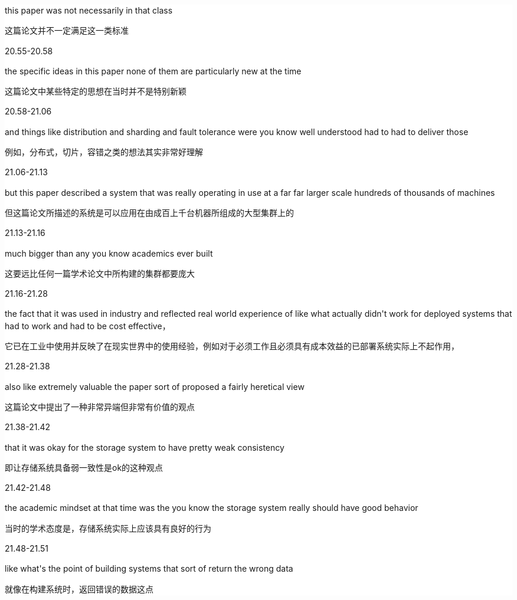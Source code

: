this paper was not necessarily in that class

这篇论文并不一定满足这一类标准

20.55-20.58

the specific ideas in this paper none of them are particularly new at the time 

这篇论文中某些特定的思想在当时并不是特别新颖

20.58-21.06

and things like distribution and sharding and fault tolerance were you know well understood had to had to deliver those

例如，分布式，切片，容错之类的想法其实非常好理解

21.06-21.13

but this paper described a system that was really operating in use at a far far larger scale hundreds of thousands of machines 

但这篇论文所描述的系统是可以应用在由成百上千台机器所组成的大型集群上的

21.13-21.16

much bigger than any you know academics ever built

这要远比任何一篇学术论文中所构建的集群都要庞大

21.16-21.28

the fact that it was used in industry and reflected real world experience of like what actually didn't work for deployed systems that had to work and had to be cost effective，

它已在工业中使用并反映了在现实世界中的使用经验，例如对于必须工作且必须具有成本效益的已部署系统实际上不起作用，

21.28-21.38

 also like extremely valuable the paper sort of proposed a fairly heretical view 

这篇论文中提出了一种非常异端但非常有价值的观点



21.38-21.42

that it was okay for the storage system to have pretty weak consistency 

即让存储系统具备弱一致性是ok的这种观点

21.42-21.48

the academic mindset at that time was the you know the storage system really should have good behavior

当时的学术态度是，存储系统实际上应该具有良好的行为

21.48-21.51

like what's the point of building systems that sort of return the wrong data 

就像在构建系统时，返回错误的数据这点

